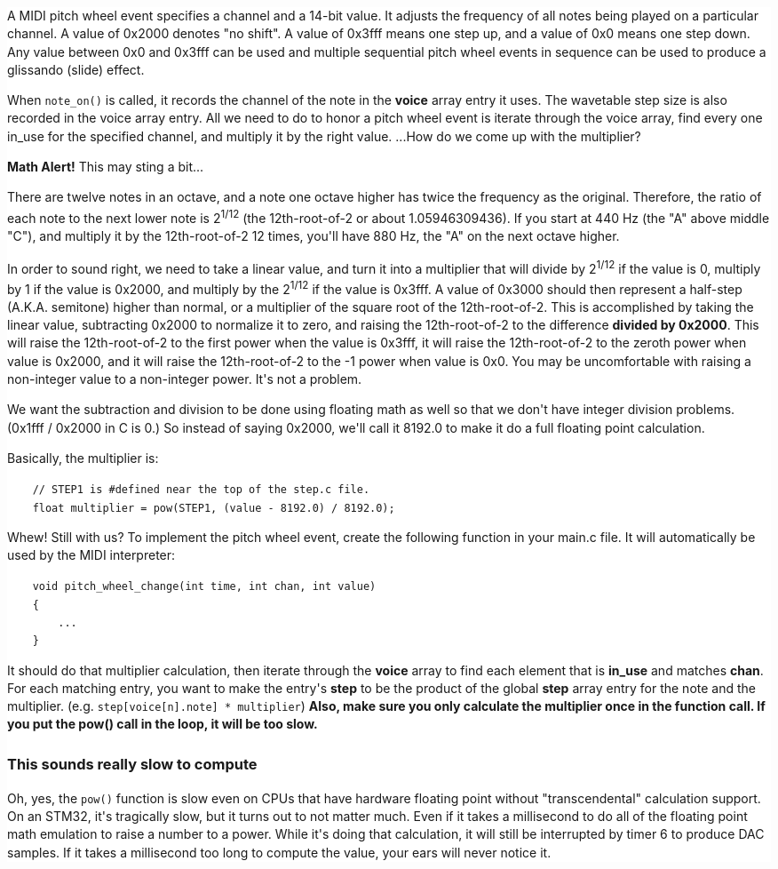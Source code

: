 A MIDI pitch wheel event specifies a channel and a 14-bit value. It adjusts the frequency of all notes being played on a particular channel. A value of 0x2000 denotes "no shift". A value of 0x3fff means one step up, and a value of 0x0 means one step down. Any value between 0x0 and 0x3fff can be used and multiple sequential pitch wheel events in sequence can be used to produce a glissando (slide) effect.

When `note_on()` is called, it records the channel of the note in the **voice** array entry it uses. The wavetable step size is also recorded in the voice array entry. All we need to do to honor a pitch wheel event is iterate through the voice array, find every one in_use for the specified channel, and multiply it by the right value. ...How do we come up with the multiplier?

**Math Alert!** This may sting a bit...

There are twelve notes in an octave, and a note one octave higher has twice the frequency as the original. Therefore, the ratio of each note to the next lower note is 2<sup>1/12</sup> (the 12th-root-of-2 or about 1.05946309436). If you start at 440 Hz (the "A" above middle "C"), and multiply it by the 12th-root-of-2 12 times, you'll have 880 Hz, the "A" on the next octave higher.

In order to sound right, we need to take a linear value, and turn it into a multiplier that will divide by 2<sup>1/12</sup> if the value is 0, multiply by 1 if the value is 0x2000, and multiply by the 2<sup>1/12</sup> if the value is 0x3fff. A value of 0x3000 should then represent a half-step (A.K.A. semitone) higher than normal, or a multiplier of the square root of the 12th-root-of-2. This is accomplished by taking the linear value, subtracting 0x2000 to normalize it to zero, and raising the 12th-root-of-2 to the difference **divided by 0x2000**. This will raise the 12th-root-of-2 to the first power when the value is 0x3fff, it will raise the 12th-root-of-2 to the zeroth power when value is 0x2000, and it will raise the 12th-root-of-2 to the -1 power when value is 0x0. You may be uncomfortable with raising a non-integer value to a non-integer power. It's not a problem.

We want the subtraction and division to be done using floating math as well so that we don't have integer division problems. (0x1fff / 0x2000 in C is 0.) So instead of saying 0x2000, we'll call it 8192.0 to make it do a full floating point calculation.

Basically, the multiplier is:
```
	// STEP1 is #defined near the top of the step.c file.
	float multiplier = pow(STEP1, (value - 8192.0) / 8192.0);
```
Whew! Still with us? To implement the pitch wheel event, create the following function in your main.c file. It will automatically be used by the MIDI interpreter:
```
	void pitch_wheel_change(int time, int chan, int value)
	{
		...
	}
```

It should do that multiplier calculation, then iterate through the **voice** array to find each element that is **in_use** and matches **chan**. For each matching entry, you want to make the entry's **step** to be the product of the global **step** array entry for the note and the multiplier.
(e.g. `step[voice[n].note] * multiplier`) **Also, make sure you only calculate the multiplier once in the function call. If you put the pow() call in the loop, it will be too slow.**

### This sounds really slow to compute
Oh, yes, the `pow()` function is slow even on CPUs that have hardware floating point without "transcendental" calculation support. On an STM32, it's tragically slow, but it turns out to not matter much. Even if it takes a millisecond to do all of the floating point math emulation to raise a number to a power. While it's doing that calculation, it will still be interrupted by timer 6 to produce DAC samples. If it takes a millisecond too long to compute the value, your ears will never notice it.
